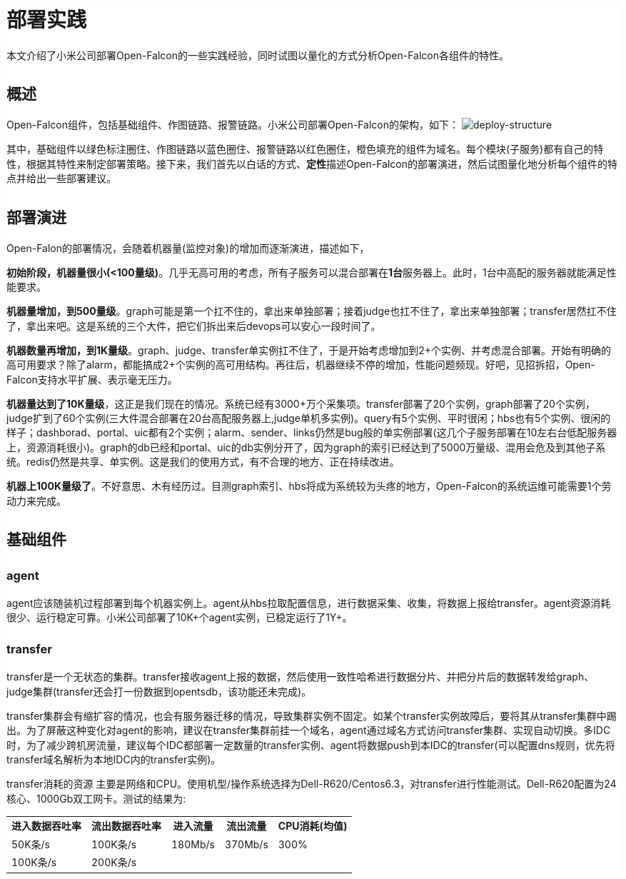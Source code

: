 # 部署实践
本文介绍了小米公司部署Open-Falcon的一些实践经验，同时试图以量化的方式分析Open-Falcon各组件的特性。

## 概述
Open-Falcon组件，包括基础组件、作图链路、报警链路。小米公司部署Open-Falcon的架构，如下：
![deploy-structure](https://raw.githubusercontent.com/open-falcon/book/master/zh/images/practice/deploy.png)

其中，基础组件以绿色标注圈住、作图链路以蓝色圈住、报警链路以红色圈住，橙色填充的组件为域名。每个模块(子服务)都有自己的特性，根据其特性来制定部署策略。接下来，我们首先以白话的方式、**定性**描述Open-Falcon的部署演进，然后试图量化地分析每个组件的特点并给出一些部署建议。

## 部署演进
Open-Falon的部署情况，会随着机器量(监控对象)的增加而逐渐演进，描述如下，

**初始阶段，机器量很小(<100量级)**。几乎无高可用的考虑，所有子服务可以混合部署在**1台**服务器上。此时，1台中高配的服务器就能满足性能要求。

**机器量增加，到500量级**。graph可能是第一个扛不住的，拿出来单独部署；接着judge也扛不住了，拿出来单独部署；transfer居然扛不住了，拿出来吧。这是系统的三个大件，把它们拆出来后devops可以安心一段时间了。

**机器数量再增加，到1K量级**。graph、judge、transfer单实例扛不住了，于是开始考虑增加到2+个实例、并考虑混合部署。开始有明确的高可用要求？除了alarm，都能搞成2+个实例的高可用结构。再往后，机器继续不停的增加，性能问题频现。好吧，见招拆招，Open-Falcon支持水平扩展、表示毫无压力。

**机器量达到了10K量级**，这正是我们现在的情况。系统已经有3000+万个采集项。transfer部署了20个实例，graph部署了20个实例，judge扩到了60个实例(三大件混合部署在20台高配服务器上,judge单机多实例)。query有5个实例、平时很闲；hbs也有5个实例、很闲的样子；dashborad、portal、uic都有2个实例；alarm、sender、links仍然是bug般的单实例部署(这几个子服务部署在10左右台低配服务器上，资源消耗很小)。graph的db已经和portal、uic的db实例分开了，因为graph的索引已经达到了5000万量级、混用会危及到其他子系统。redis仍然是共享、单实例。这是我们的使用方式，有不合理的地方、正在持续改进。

**机器上100K量级了**。不好意思、木有经历过。目测graph索引、hbs将成为系统较为头疼的地方，Open-Falcon的系统运维可能需要1个劳动力来完成。


## 基础组件
### agent
agent应该随装机过程部署到每个机器实例上。agent从hbs拉取配置信息，进行数据采集、收集，将数据上报给transfer。agent资源消耗很少、运行稳定可靠。小米公司部署了10K+个agent实例，已稳定运行了1Y+。

### transfer
transfer是一个无状态的集群。transfer接收agent上报的数据，然后使用一致性哈希进行数据分片、并把分片后的数据转发给graph、judge集群(transfer还会打一份数据到opentsdb，该功能还未完成)。

transfer集群会有缩扩容的情况，也会有服务器迁移的情况，导致集群实例不固定。如某个transfer实例故障后，要将其从transfer集群中踢出。为了屏蔽这种变化对agent的影响，建议在transfer集群前挂一个域名，agent通过域名方式访问transfer集群、实现自动切换。多IDC时，为了减少跨机房流量，建议每个IDC都部署一定数量的transfer实例、agent将数据push到本IDC的transfer(可以配置dns规则，优先将transfer域名解析为本地IDC内的transfer实例)。

transfer消耗的资源 主要是网络和CPU。使用机型/操作系统选择为Dell-R620/Centos6.3，对transfer进行性能测试。Dell-R620配置为24核心、1000Gb双工网卡。测试的结果为:

<table>
	<tr>
		<th>进入数据吞吐率</th>
		<th>流出数据吞吐率</th>
		<th>进入流量</th>
		<th>流出流量</th>
		<th>CPU消耗(均值)</th>
	</tr>
	<tr>		
		<td>50K条/s</td>
		<td>100K条/s</td>
		<td>180Mb/s</td>
		<td>370Mb/s</td>
		<td>300%</td>
	</tr>
	<tr>		
		<td>100K条/s</td>
		<td>200K条/s</td>